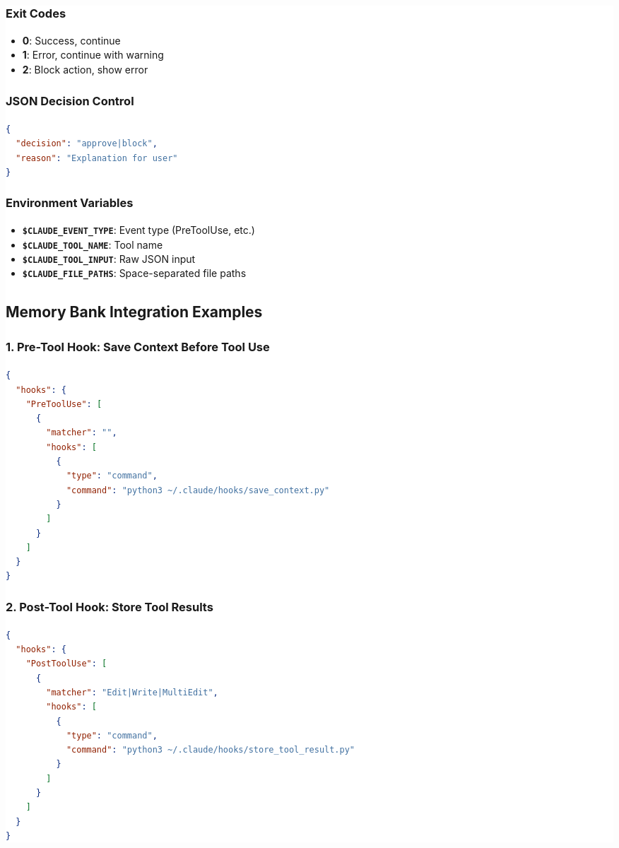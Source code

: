 ### Exit Codes
- **0**: Success, continue
- **1**: Error, continue with warning
- **2**: Block action, show error

### JSON Decision Control
```json
{
  "decision": "approve|block",
  "reason": "Explanation for user"
}
```

### Environment Variables
- **`$CLAUDE_EVENT_TYPE`**: Event type (PreToolUse, etc.)
- **`$CLAUDE_TOOL_NAME`**: Tool name
- **`$CLAUDE_TOOL_INPUT`**: Raw JSON input
- **`$CLAUDE_FILE_PATHS`**: Space-separated file paths

## Memory Bank Integration Examples

### 1. Pre-Tool Hook: Save Context Before Tool Use
```json
{
  "hooks": {
    "PreToolUse": [
      {
        "matcher": "",
        "hooks": [
          {
            "type": "command",
            "command": "python3 ~/.claude/hooks/save_context.py"
          }
        ]
      }
    ]
  }
}
```

### 2. Post-Tool Hook: Store Tool Results
```json
{
  "hooks": {
    "PostToolUse": [
      {
        "matcher": "Edit|Write|MultiEdit",
        "hooks": [
          {
            "type": "command",
            "command": "python3 ~/.claude/hooks/store_tool_result.py"
          }
        ]
      }
    ]
  }
}
```
